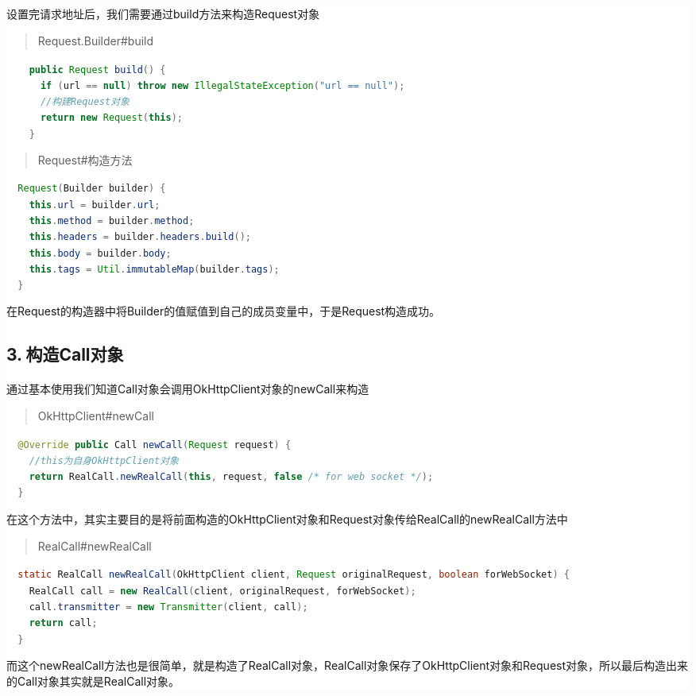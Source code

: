 设置完请求地址后，我们需要通过build方法来构造Request对象

> Request.Builder#build

```java
    public Request build() {
      if (url == null) throw new IllegalStateException("url == null");
      //构建Request对象
      return new Request(this);
    }

```

> Request#构造方法

```java
  Request(Builder builder) {
    this.url = builder.url;
    this.method = builder.method;
    this.headers = builder.headers.build();
    this.body = builder.body;
    this.tags = Util.immutableMap(builder.tags);
  }

```

在Request的构造器中将Builder的值赋值到自己的成员变量中，于是Request构造成功。

## 3. 构造Call对象

通过基本使用我们知道Call对象会调用OkHttpClient对象的newCall来构造

> OkHttpClient#newCall

```java
  @Override public Call newCall(Request request) {
    //this为自身OkHttpClient对象  
    return RealCall.newRealCall(this, request, false /* for web socket */);
  }

```

在这个方法中，其实主要目的是将前面构造的OkHttpClient对象和Request对象传给RealCall的newRealCall方法中

> RealCall#newRealCall

```java
  static RealCall newRealCall(OkHttpClient client, Request originalRequest, boolean forWebSocket) {
    RealCall call = new RealCall(client, originalRequest, forWebSocket);
    call.transmitter = new Transmitter(client, call);
    return call;
  }

```

而这个newRealCall方法也是很简单，就是构造了RealCall对象，RealCall对象保存了OkHttpClient对象和Request对象，所以最后构造出来的Call对象其实就是RealCall对象。
